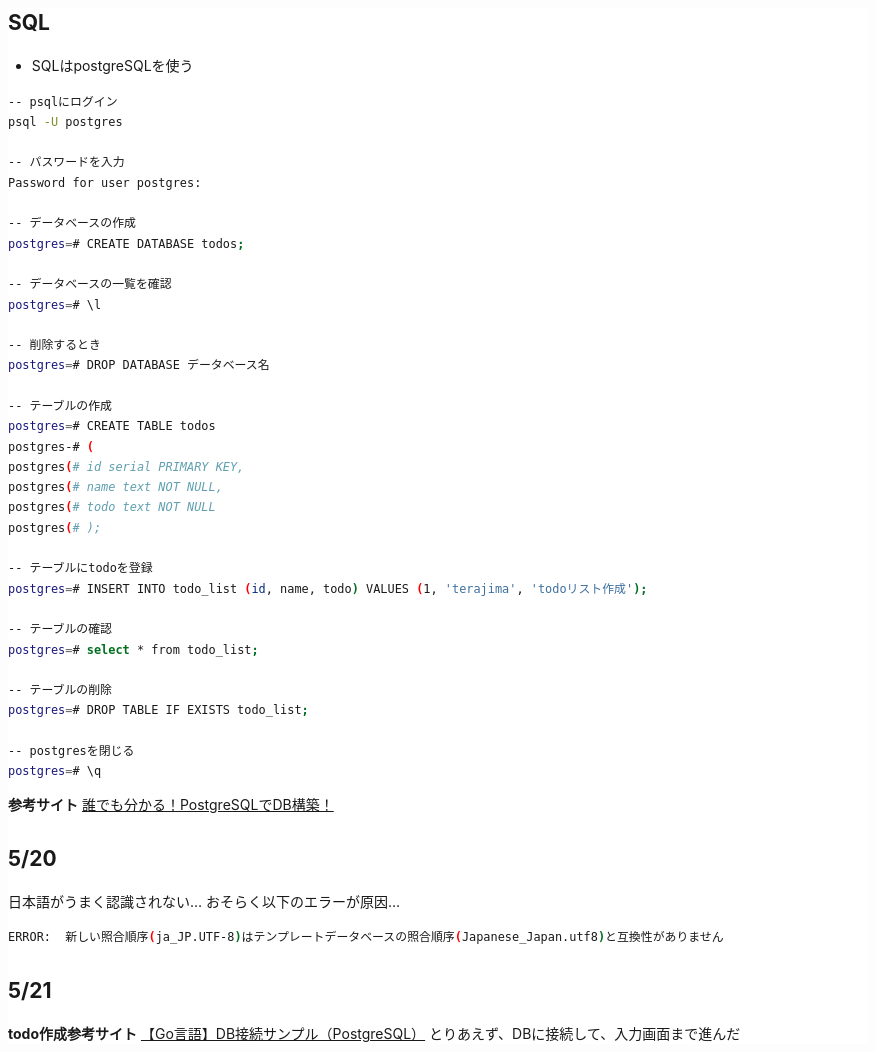 ## SQL
- SQLはpostgreSQLを使う
```sh
-- psqlにログイン
psql -U postgres

-- パスワードを入力
Password for user postgres:

-- データベースの作成
postgres=# CREATE DATABASE todos;

-- データベースの一覧を確認
postgres=# \l

-- 削除するとき
postgres=# DROP DATABASE データベース名

-- テーブルの作成
postgres=# CREATE TABLE todos
postgres-# (
postgres(# id serial PRIMARY KEY,
postgres(# name text NOT NULL,
postgres(# todo text NOT NULL
postgres(# );

-- テーブルにtodoを登録
postgres=# INSERT INTO todo_list (id, name, todo) VALUES (1, 'terajima', 'todoリスト作成');

-- テーブルの確認
postgres=# select * from todo_list;

-- テーブルの削除
postgres=# DROP TABLE IF EXISTS todo_list;

-- postgresを閉じる
postgres=# \q

```
**参考サイト**
[誰でも分かる！PostgreSQLでDB構築！](https://qiita.com/hiroyuki_mrp/items/10322eeb29bb8e35987f)


## 5/20
日本語がうまく認識されない…
おそらく以下のエラーが原因…
```sh
ERROR:  新しい照合順序(ja_JP.UTF-8)はテンプレートデータベースの照合順序(Japanese_Japan.utf8)と互換性がありません
```
## 5/21
**todo作成参考サイト**
[【Go言語】DB接続サンプル（PostgreSQL）](https://lelelemon.hatenablog.com/entry/2024/01/15/075032)
とりあえず、DBに接続して、入力画面まで進んだ
